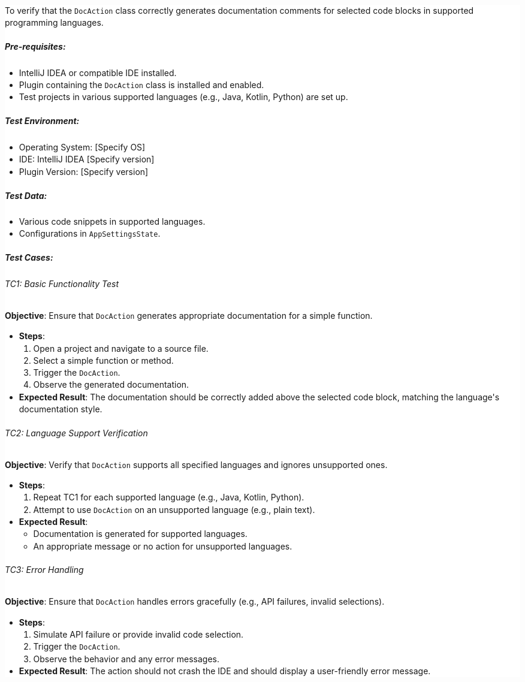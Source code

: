 To verify that the `DocAction` class correctly generates documentation comments for selected code blocks in supported
programming languages.

##### Pre-requisites:

- IntelliJ IDEA or compatible IDE installed.
- Plugin containing the `DocAction` class is installed and enabled.
- Test projects in various supported languages (e.g., Java, Kotlin, Python) are set up.

##### Test Environment:

- Operating System: [Specify OS]
- IDE: IntelliJ IDEA [Specify version]
- Plugin Version: [Specify version]

##### Test Data:

- Various code snippets in supported languages.
- Configurations in `AppSettingsState`.

##### Test Cases:

###### TC1: Basic Functionality Test

**Objective**: Ensure that `DocAction` generates appropriate documentation for a simple function.

- **Steps**:
    1. Open a project and navigate to a source file.
    2. Select a simple function or method.
    3. Trigger the `DocAction`.
    4. Observe the generated documentation.
- **Expected Result**: The documentation should be correctly added above the selected code block, matching the
  language's documentation style.

###### TC2: Language Support Verification

**Objective**: Verify that `DocAction` supports all specified languages and ignores unsupported ones.

- **Steps**:
    1. Repeat TC1 for each supported language (e.g., Java, Kotlin, Python).
    2. Attempt to use `DocAction` on an unsupported language (e.g., plain text).
- **Expected Result**:
    - Documentation is generated for supported languages.
    - An appropriate message or no action for unsupported languages.

###### TC3: Error Handling

**Objective**: Ensure that `DocAction` handles errors gracefully (e.g., API failures, invalid selections).

- **Steps**:
    1. Simulate API failure or provide invalid code selection.
    2. Trigger the `DocAction`.
    3. Observe the behavior and any error messages.
- **Expected Result**: The action should not crash the IDE and should display a user-friendly error message.
